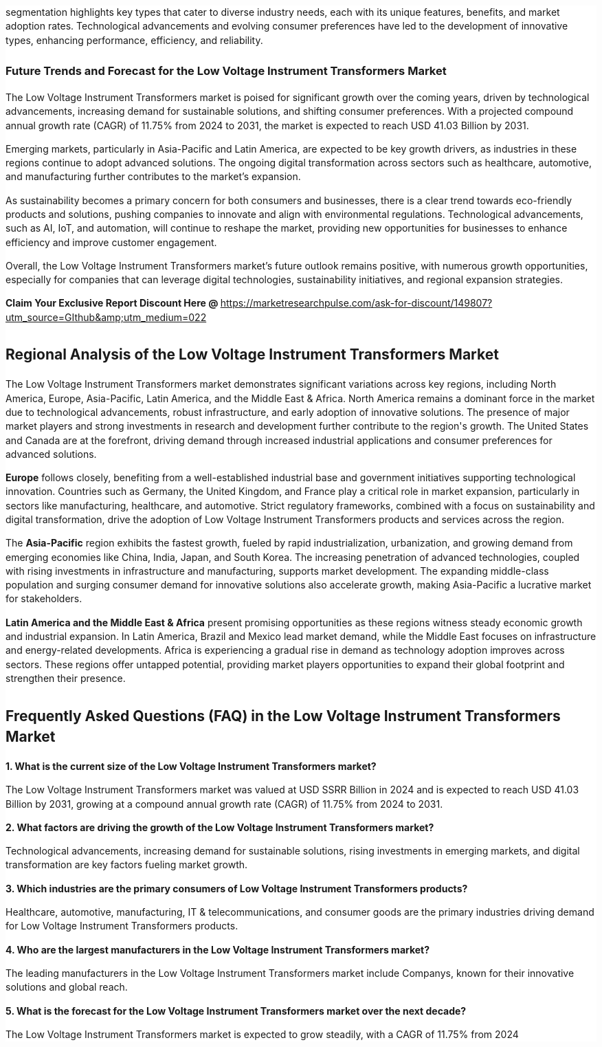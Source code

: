 segmentation highlights key types that cater to diverse industry needs, each with its unique features, benefits, and market adoption rates. Technological advancements and evolving consumer preferences have led to the development of innovative types, enhancing performance, efficiency, and reliability.</p><h3>Future Trends and Forecast for the Low Voltage Instrument Transformers Market</h3><p>The Low Voltage Instrument Transformers market is poised for significant growth over the coming years, driven by technological advancements, increasing demand for sustainable solutions, and shifting consumer preferences. With a projected compound annual growth rate (CAGR) of 11.75% from 2024 to 2031, the market is expected to reach USD 41.03 Billion by 2031.</p><p>Emerging markets, particularly in Asia-Pacific and Latin America, are expected to be key growth drivers, as industries in these regions continue to adopt advanced solutions. The ongoing digital transformation across sectors such as healthcare, automotive, and manufacturing further contributes to the market&rsquo;s expansion.</p><p>As sustainability becomes a primary concern for both consumers and businesses, there is a clear trend towards eco-friendly products and solutions, pushing companies to innovate and align with environmental regulations. Technological advancements, such as AI, IoT, and automation, will continue to reshape the market, providing new opportunities for businesses to enhance efficiency and improve customer engagement.</p><p>Overall, the Low Voltage Instrument Transformers market&rsquo;s future outlook remains positive, with numerous growth opportunities, especially for companies that can leverage digital technologies, sustainability initiatives, and regional expansion strategies.</p><p><strong>Claim Your Exclusive Report Discount Here @ </strong><a href="https://marketresearchpulse.com/ask-for-discount/149807?utm_source=GIthub&amp;utm_medium=022">https://marketresearchpulse.com/ask-for-discount/149807?utm_source=GIthub&amp;utm_medium=022</a></p><h2><strong>Regional Analysis of the Low Voltage Instrument Transformers Market</strong></h2><p>The Low Voltage Instrument Transformers market demonstrates significant variations across key regions, including North America, Europe, Asia-Pacific, Latin America, and the Middle East &amp; Africa. North America remains a dominant force in the market due to technological advancements, robust infrastructure, and early adoption of innovative solutions. The presence of major market players and strong investments in research and development further contribute to the region's growth. The United States and Canada are at the forefront, driving demand through increased industrial applications and consumer preferences for advanced solutions.</p><p><strong>Europe</strong> follows closely, benefiting from a well-established industrial base and government initiatives supporting technological innovation. Countries such as Germany, the United Kingdom, and France play a critical role in market expansion, particularly in sectors like manufacturing, healthcare, and automotive. Strict regulatory frameworks, combined with a focus on sustainability and digital transformation, drive the adoption of Low Voltage Instrument Transformers products and services across the region.</p><p>The <strong>Asia-Pacific</strong> region exhibits the fastest growth, fueled by rapid industrialization, urbanization, and growing demand from emerging economies like China, India, Japan, and South Korea. The increasing penetration of advanced technologies, coupled with rising investments in infrastructure and manufacturing, supports market development. The expanding middle-class population and surging consumer demand for innovative solutions also accelerate growth, making Asia-Pacific a lucrative market for stakeholders.</p><p><strong>Latin America and the Middle East &amp; Africa</strong> present promising opportunities as these regions witness steady economic growth and industrial expansion. In Latin America, Brazil and Mexico lead market demand, while the Middle East focuses on infrastructure and energy-related developments. Africa is experiencing a gradual rise in demand as technology adoption improves across sectors. These regions offer untapped potential, providing market players opportunities to expand their global footprint and strengthen their presence.</p><h2><strong>Frequently Asked Questions (FAQ) in the Low Voltage Instrument Transformers Market</strong></h2><p><strong>1. What is the current size of the Low Voltage Instrument Transformers market?</strong></p><p>The Low Voltage Instrument Transformers market was valued at USD SSRR Billion in 2024 and is expected to reach USD 41.03 Billion by 2031, growing at a compound annual growth rate (CAGR) of 11.75% from 2024 to 2031.</p><p><strong>2. What factors are driving the growth of the Low Voltage Instrument Transformers market?</strong></p><p>Technological advancements, increasing demand for sustainable solutions, rising investments in emerging markets, and digital transformation are key factors fueling market growth.</p><p><strong>3. Which industries are the primary consumers of Low Voltage Instrument Transformers products?</strong></p><p>Healthcare, automotive, manufacturing, IT &amp; telecommunications, and consumer goods are the primary industries driving demand for Low Voltage Instrument Transformers products.</p><p><strong>4. Who are the largest manufacturers in the Low Voltage Instrument Transformers market?</strong></p><p>The leading manufacturers in the Low Voltage Instrument Transformers market include Companys, known for their innovative solutions and global reach.</p><p><strong>5. What is the forecast for the Low Voltage Instrument Transformers market over the next decade?</strong></p><p>The Low Voltage Instrument Transformers market is expected to grow steadily, with a CAGR of 11.75% from 2024